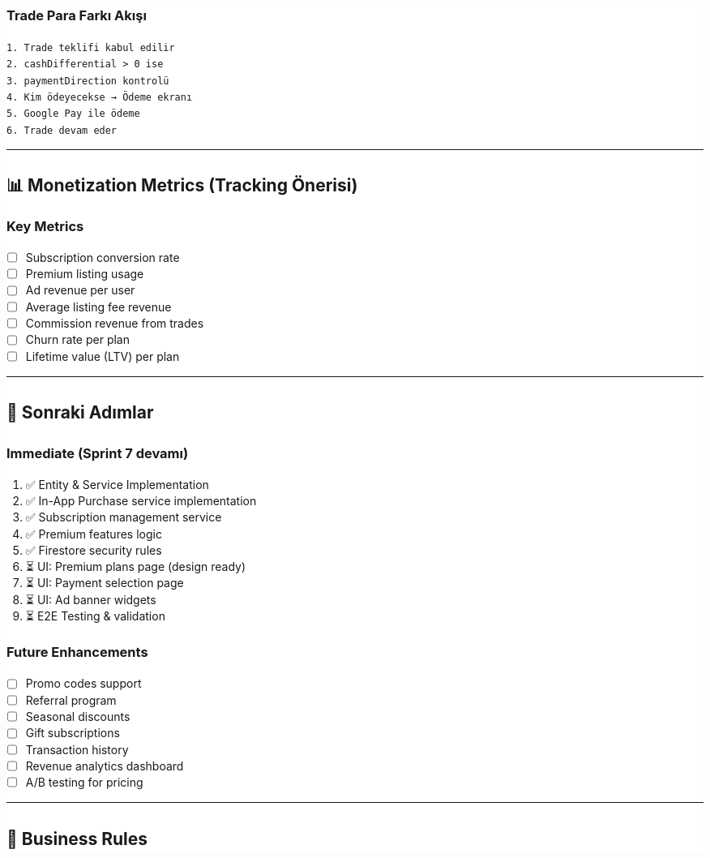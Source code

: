 ### Trade Para Farkı Akışı
```
1. Trade teklifi kabul edilir
2. cashDifferential > 0 ise
3. paymentDirection kontrolü
4. Kim ödeyecekse → Ödeme ekranı
5. Google Pay ile ödeme
6. Trade devam eder
```

---

## 📊 Monetization Metrics (Tracking Önerisi)

### Key Metrics
- [ ] Subscription conversion rate
- [ ] Premium listing usage
- [ ] Ad revenue per user
- [ ] Average listing fee revenue
- [ ] Commission revenue from trades
- [ ] Churn rate per plan
- [ ] Lifetime value (LTV) per plan

---

## 🚀 Sonraki Adımlar

### Immediate (Sprint 7 devamı)
1. ✅ Entity & Service Implementation
2. ✅ In-App Purchase service implementation
3. ✅ Subscription management service
4. ✅ Premium features logic
5. ✅ Firestore security rules
6. ⏳ UI: Premium plans page (design ready)
7. ⏳ UI: Payment selection page
8. ⏳ UI: Ad banner widgets
9. ⏳ E2E Testing & validation

### Future Enhancements
- [ ] Promo codes support
- [ ] Referral program
- [ ] Seasonal discounts
- [ ] Gift subscriptions
- [ ] Transaction history
- [ ] Revenue analytics dashboard
- [ ] A/B testing for pricing

---

## 🎯 Business Rules
